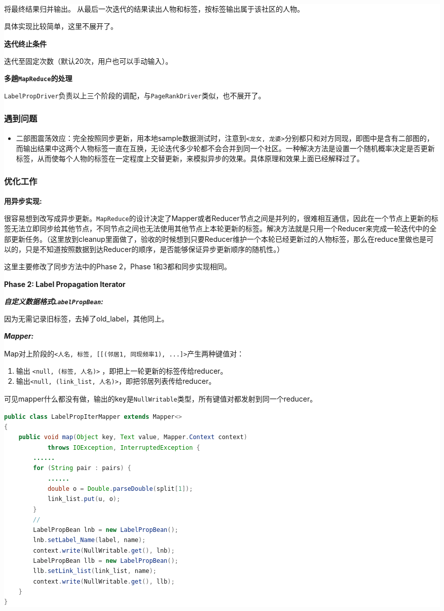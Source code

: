 将最终结果归并输出。 从最后一次迭代的结果读出人物和标签，按标签输出属于该社区的人物。 

具体实现比较简单，这里不展开了。



**迭代终止条件**

迭代至固定次数（默认20次，用户也可以手动输入）。

**多趟`MapReduce`的处理**

`LabelPropDriver`负责以上三个阶段的调配，与`PageRankDriver`类似，也不展开了。



### 遇到问题

- 二部图震荡效应：完全按照同步更新，用本地sample数据测试时，注意到`<龙女, 龙婆>`分别都只和对方同现，即图中是含有二部图的，而输出结果中这两个人物标签一直在互换，无论迭代多少轮都不会合并到同一个社区。一种解决方法是设置一个随机概率决定是否更新标签，从而使每个人物的标签在一定程度上交替更新，来模拟异步的效果。具体原理和效果上面已经解释过了。




### 优化工作

**用异步实现:**

很容易想到改写成异步更新。`MapReduce`的设计决定了Mapper或者Reducer节点之间是并列的，很难相互通信，因此在一个节点上更新的标签无法立即同步给其他节点，不同节点之间也无法使用其他节点上本轮更新的标签。解决方法就是只用一个Reducer来完成一轮迭代中的全部更新任务。（这里放到cleanup里面做了，验收的时候想到只要Reducer维护一个本轮已经更新过的人物标签，那么在reduce里做也是可以的，只是不知道按照数据到达Reducer的顺序，是否能够保证异步更新顺序的随机性。）

这里主要修改了同步方法中的Phase 2，Phase 1和3都和同步实现相同。



**Phase 2: Label Propagation Iterator**

***自定义数据格式`LabelPropBean`:***

因为无需记录旧标签，去掉了old_label，其他同上。

***Mapper:***

Map对上阶段的`<人名, 标签, [[(邻居1, 同现频率1), ...]>`产生两种键值对：

1. 输出 `<null, (标签, 人名)>` ，即把上一轮更新的标签传给reducer。
2. 输出`<null, (link_list, 人名)>`，即把邻居列表传给reducer。

可见mapper什么都没有做，输出的key是`NullWritable`类型，所有键值对都发射到同一个reducer。

```java
public class LabelPropIterMapper extends Mapper<>
{
    public void map(Object key, Text value, Mapper.Context context)
            throws IOException, InterruptedException {
        ......
        for (String pair : pairs) {
            ......
            double o = Double.parseDouble(split[1]);
            link_list.put(u, o);
        }
   		// 
        LabelPropBean lnb = new LabelPropBean();
        lnb.setLabel_Name(label, name);
        context.write(NullWritable.get(), lnb);
        LabelPropBean llb = new LabelPropBean();
        llb.setLink_list(link_list, name);
        context.write(NullWritable.get(), llb);
    }
}
```
